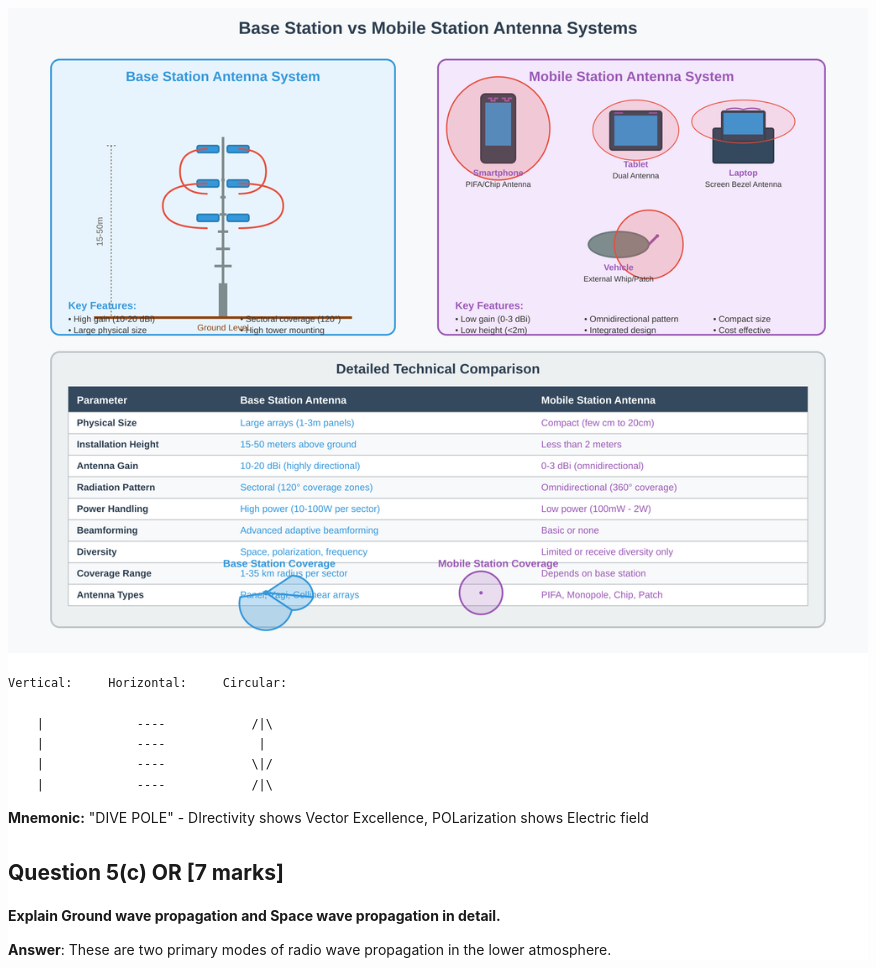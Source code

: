 ![Polarization Types](diagrams/1333201-s2024-q5c.svg)

```goat
Vertical:     Horizontal:     Circular:
   
    |             ----            /|\ 
    |             ----             |
    |             ----            \|/
    |             ----            /|\
```

**Mnemonic:** "DIVE POLE" - DIrectivity shows Vector Excellence, POLarization shows Electric field

## Question 5(c) OR [7 marks]

**Explain Ground wave propagation and Space wave propagation in detail.**

**Answer**:
These are two primary modes of radio wave propagation in the lower atmosphere.
